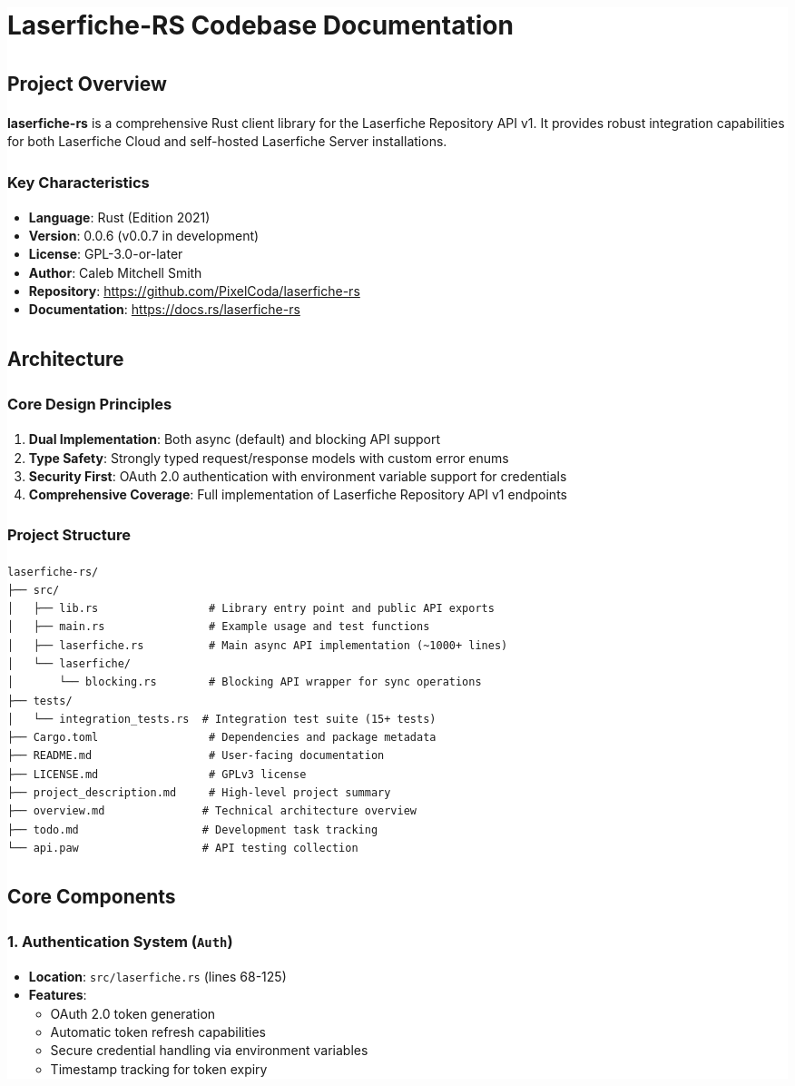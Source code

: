 # Laserfiche-RS Codebase Documentation

## Project Overview

**laserfiche-rs** is a comprehensive Rust client library for the Laserfiche Repository API v1. It provides robust integration capabilities for both Laserfiche Cloud and self-hosted Laserfiche Server installations.

### Key Characteristics
- **Language**: Rust (Edition 2021)
- **Version**: 0.0.6 (v0.0.7 in development)
- **License**: GPL-3.0-or-later
- **Author**: Caleb Mitchell Smith
- **Repository**: https://github.com/PixelCoda/laserfiche-rs
- **Documentation**: https://docs.rs/laserfiche-rs

## Architecture

### Core Design Principles
1. **Dual Implementation**: Both async (default) and blocking API support
2. **Type Safety**: Strongly typed request/response models with custom error enums
3. **Security First**: OAuth 2.0 authentication with environment variable support for credentials
4. **Comprehensive Coverage**: Full implementation of Laserfiche Repository API v1 endpoints

### Project Structure

```
laserfiche-rs/
├── src/
│   ├── lib.rs                 # Library entry point and public API exports
│   ├── main.rs                # Example usage and test functions
│   ├── laserfiche.rs          # Main async API implementation (~1000+ lines)
│   └── laserfiche/
│       └── blocking.rs        # Blocking API wrapper for sync operations
├── tests/
│   └── integration_tests.rs  # Integration test suite (15+ tests)
├── Cargo.toml                 # Dependencies and package metadata
├── README.md                  # User-facing documentation
├── LICENSE.md                 # GPLv3 license
├── project_description.md     # High-level project summary
├── overview.md               # Technical architecture overview
├── todo.md                   # Development task tracking
└── api.paw                   # API testing collection
```

## Core Components

### 1. Authentication System (`Auth`)
- **Location**: `src/laserfiche.rs` (lines 68-125)
- **Features**:
  - OAuth 2.0 token generation
  - Automatic token refresh capabilities
  - Secure credential handling via environment variables
  - Timestamp tracking for token expiry
